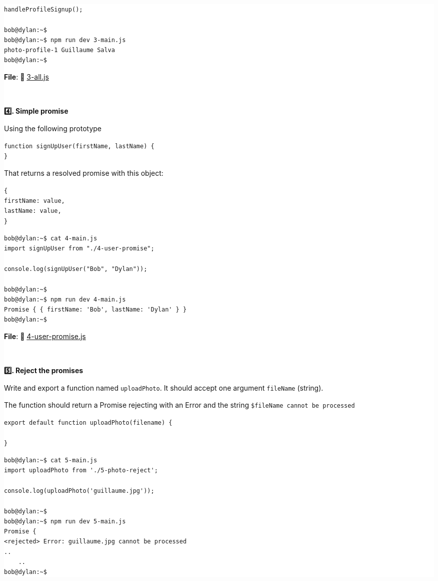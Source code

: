     handleProfileSignup();

    bob@dylan:~$ 
    bob@dylan:~$ npm run dev 3-main.js 
    photo-profile-1 Guillaume Salva
    bob@dylan:~$ 

**File**: :page_facing_up: [3-all.js](https://github.com/dianaparr/holbertonschool-web_back_end/blob/main/0x0F-ES6_promise/3-all.js)

<br/>

**:four:. Simple promise**

Using the following prototype
>
    function signUpUser(firstName, lastName) {
    }

That returns a resolved promise with this object:
>
    {
    firstName: value,
    lastName: value,
    }

>
    bob@dylan:~$ cat 4-main.js
    import signUpUser from "./4-user-promise";

    console.log(signUpUser("Bob", "Dylan"));

    bob@dylan:~$ 
    bob@dylan:~$ npm run dev 4-main.js 
    Promise { { firstName: 'Bob', lastName: 'Dylan' } }
    bob@dylan:~$ 

**File**: :page_facing_up: [4-user-promise.js](https://github.com/dianaparr/holbertonschool-web_back_end/blob/main/0x0F-ES6_promise/4-user-promise.js)

<br/>

**:five:. Reject the promises**

Write and export a function named `uploadPhoto`. It should accept one argument `fileName` (string).

The function should return a Promise rejecting with an Error and the string `$fileName cannot be processed`
>
    export default function uploadPhoto(filename) {

    }
>
    bob@dylan:~$ cat 5-main.js
    import uploadPhoto from './5-photo-reject';

    console.log(uploadPhoto('guillaume.jpg'));

    bob@dylan:~$ 
    bob@dylan:~$ npm run dev 5-main.js 
    Promise {
    <rejected> Error: guillaume.jpg cannot be processed
    ..
        ..
    bob@dylan:~$ 
